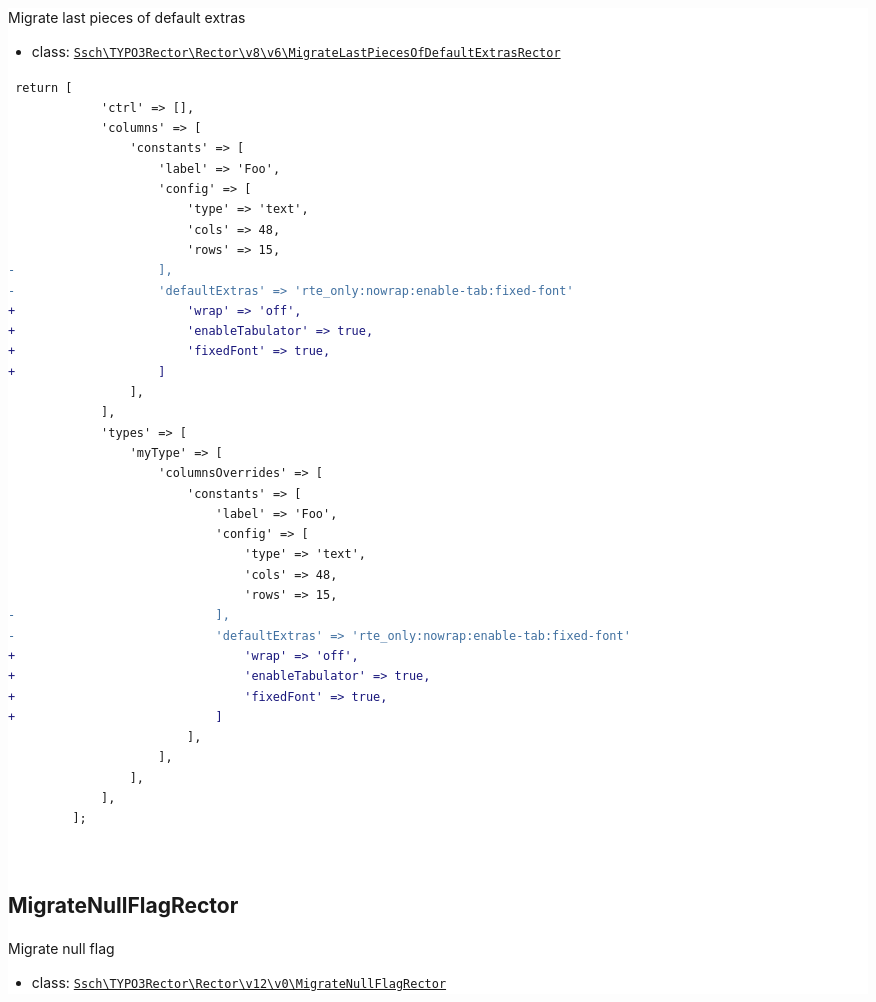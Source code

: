 Migrate last pieces of default extras

- class: [`Ssch\TYPO3Rector\Rector\v8\v6\MigrateLastPiecesOfDefaultExtrasRector`](../src/Rector/v8/v6/MigrateLastPiecesOfDefaultExtrasRector.php)

```diff
 return [
             'ctrl' => [],
             'columns' => [
                 'constants' => [
                     'label' => 'Foo',
                     'config' => [
                         'type' => 'text',
                         'cols' => 48,
                         'rows' => 15,
-                    ],
-                    'defaultExtras' => 'rte_only:nowrap:enable-tab:fixed-font'
+                        'wrap' => 'off',
+                        'enableTabulator' => true,
+                        'fixedFont' => true,
+                    ]
                 ],
             ],
             'types' => [
                 'myType' => [
                     'columnsOverrides' => [
                         'constants' => [
                             'label' => 'Foo',
                             'config' => [
                                 'type' => 'text',
                                 'cols' => 48,
                                 'rows' => 15,
-                            ],
-                            'defaultExtras' => 'rte_only:nowrap:enable-tab:fixed-font'
+                                'wrap' => 'off',
+                                'enableTabulator' => true,
+                                'fixedFont' => true,
+                            ]
                         ],
                     ],
                 ],
             ],
         ];
```

<br>

## MigrateNullFlagRector

Migrate null flag

- class: [`Ssch\TYPO3Rector\Rector\v12\v0\MigrateNullFlagRector`](../src/Rector/v12/v0/MigrateNullFlagRector.php)
